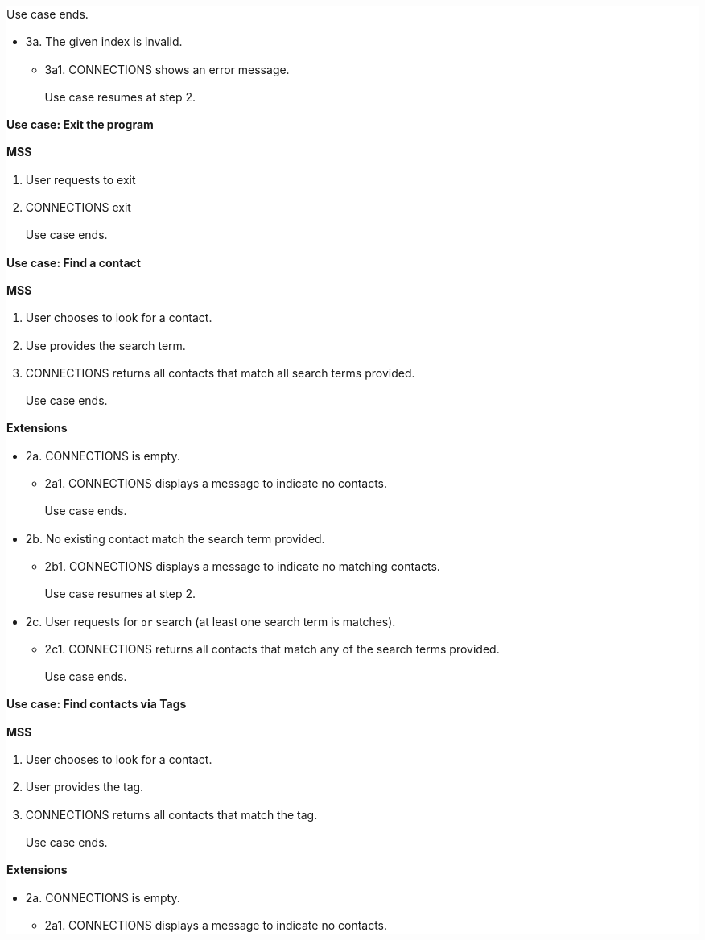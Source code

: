   Use case ends.

* 3a. The given index is invalid.
    
    * 3a1. CONNECTIONS shows an error message.
      
      Use case resumes at step 2.

**Use case: Exit the program**

**MSS**

1.  User requests to exit
2.  CONNECTIONS exit

    Use case ends.

<div style="page-break-before: always;"></div>

**Use case: Find a contact**

**MSS**

1.  User chooses to look for a contact.
2.  Use provides the search term.
3.  CONNECTIONS returns all contacts that match all search terms provided.

    Use case ends.

**Extensions**

* 2a. CONNECTIONS is empty.

    * 2a1. CONNECTIONS displays a message to indicate no contacts.
    
      Use case ends.

* 2b. No existing contact match the search term provided.
    
    * 2b1. CONNECTIONS displays a message to indicate no matching contacts.
    
      Use case resumes at step 2.
    
* 2c. User requests for `or` search (at least one search term is matches).
    
    * 2c1. CONNECTIONS returns all contacts that match any of the search terms provided.
    
      Use case ends.

**Use case: Find contacts via Tags**

**MSS**

1.  User chooses to look for a contact.
2.  User provides the tag.
3.  CONNECTIONS returns all contacts that match the tag.

    Use case ends.

**Extensions**

* 2a. CONNECTIONS is empty.

    * 2a1. CONNECTIONS displays a message to indicate no contacts.
